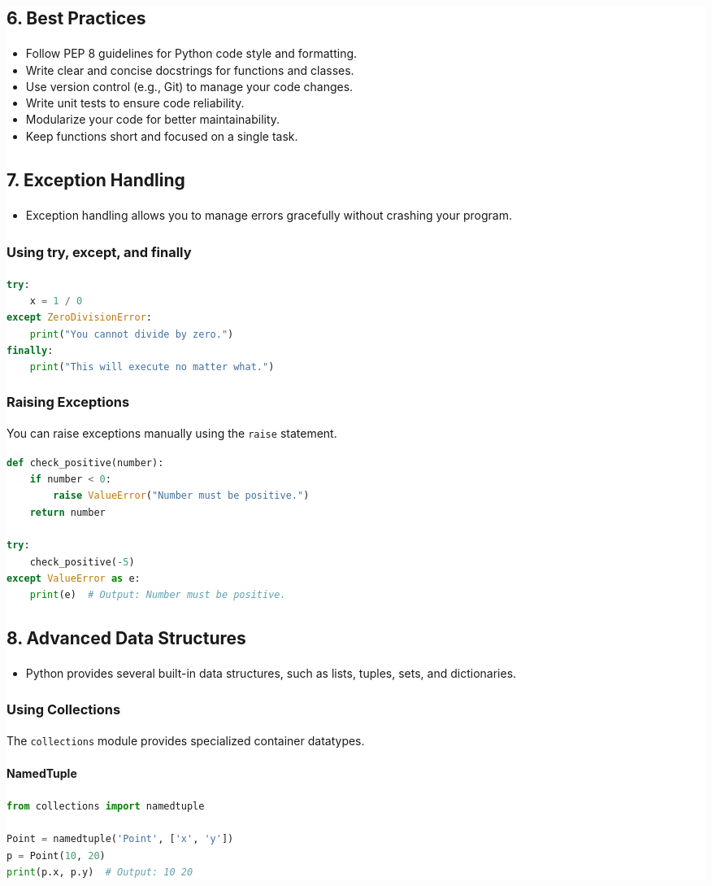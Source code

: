 ## 6. Best Practices
- Follow PEP 8 guidelines for Python code style and formatting.
- Write clear and concise docstrings for functions and classes.
- Use version control (e.g., Git) to manage your code changes.
- Write unit tests to ensure code reliability.
- Modularize your code for better maintainability.
- Keep functions short and focused on a single task.

## 7. Exception Handling
- Exception handling allows you to manage errors gracefully without crashing your program.

### Using try, except, and finally
```python
try:
    x = 1 / 0
except ZeroDivisionError:
    print("You cannot divide by zero.")
finally:
    print("This will execute no matter what.")
```

### Raising Exceptions
You can raise exceptions manually using the `raise` statement.

```python
def check_positive(number):
    if number < 0:
        raise ValueError("Number must be positive.")
    return number

try:
    check_positive(-5)
except ValueError as e:
    print(e)  # Output: Number must be positive.
```

## 8. Advanced Data Structures
- Python provides several built-in data structures, such as lists, tuples, sets, and dictionaries.

### Using Collections
The `collections` module provides specialized container datatypes.

#### NamedTuple
```python
from collections import namedtuple

Point = namedtuple('Point', ['x', 'y'])
p = Point(10, 20)
print(p.x, p.y)  # Output: 10 20
```
